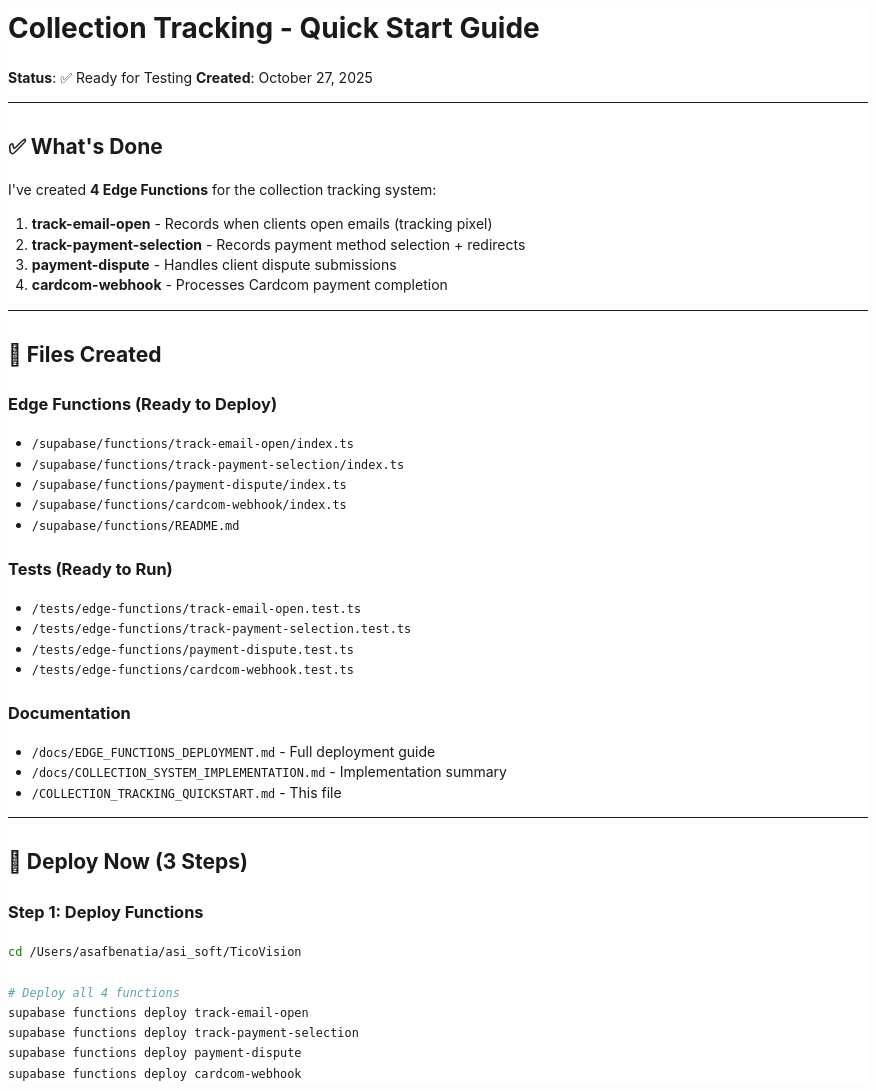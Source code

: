 # Collection Tracking - Quick Start Guide

**Status**: ✅ Ready for Testing
**Created**: October 27, 2025

---

## ✅ What's Done

I've created **4 Edge Functions** for the collection tracking system:

1. **track-email-open** - Records when clients open emails (tracking pixel)
2. **track-payment-selection** - Records payment method selection + redirects
3. **payment-dispute** - Handles client dispute submissions
4. **cardcom-webhook** - Processes Cardcom payment completion

---

## 📁 Files Created

### Edge Functions (Ready to Deploy)
- `/supabase/functions/track-email-open/index.ts`
- `/supabase/functions/track-payment-selection/index.ts`
- `/supabase/functions/payment-dispute/index.ts`
- `/supabase/functions/cardcom-webhook/index.ts`
- `/supabase/functions/README.md`

### Tests (Ready to Run)
- `/tests/edge-functions/track-email-open.test.ts`
- `/tests/edge-functions/track-payment-selection.test.ts`
- `/tests/edge-functions/payment-dispute.test.ts`
- `/tests/edge-functions/cardcom-webhook.test.ts`

### Documentation
- `/docs/EDGE_FUNCTIONS_DEPLOYMENT.md` - Full deployment guide
- `/docs/COLLECTION_SYSTEM_IMPLEMENTATION.md` - Implementation summary
- `/COLLECTION_TRACKING_QUICKSTART.md` - This file

---

## 🚀 Deploy Now (3 Steps)

### Step 1: Deploy Functions
```bash
cd /Users/asafbenatia/asi_soft/TicoVision

# Deploy all 4 functions
supabase functions deploy track-email-open
supabase functions deploy track-payment-selection
supabase functions deploy payment-dispute
supabase functions deploy cardcom-webhook
```
